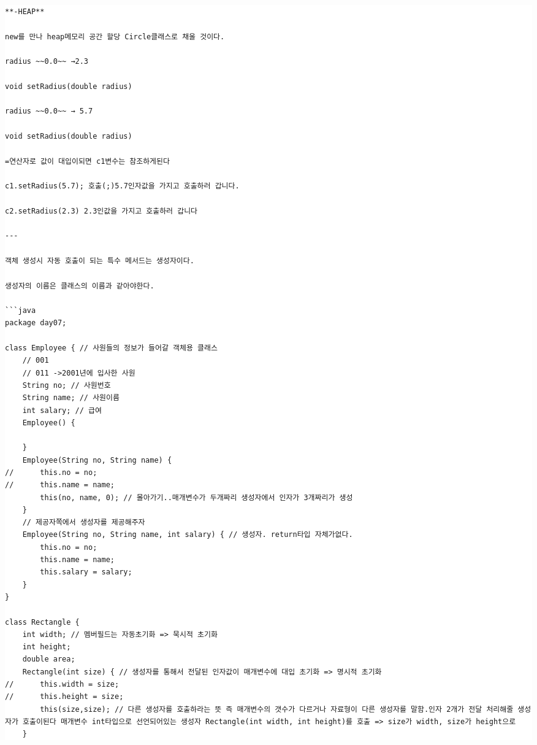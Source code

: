     **-HEAP**

    new를 만나 heap메모리 공간 할당 Circle클래스로 채울 것이다.

    radius ~~0.0~~ →2.3

    void setRadius(double radius)

    radius ~~0.0~~ → 5.7

    void setRadius(double radius)

    =연산자로 값이 대입이되면 c1변수는 참조하게된다

    c1.setRadius(5.7); 호출(;)5.7인자값을 가지고 호출하러 갑니다.

    c2.setRadius(2.3) 2.3인값을 가지고 호출하러 갑니다

    ---

    객체 생성시 자동 호출이 되는 특수 메서드는 생성자이다.

    생성자의 이름은 클래스의 이름과 같아야한다.

    ```java
    package day07;

    class Employee { // 사원들의 정보가 들어갈 객체용 클래스
    	// 001
    	// 011 ->2001년에 입사한 사원
    	String no; // 사원번호
    	String name; // 사원이름
    	int salary; // 급여
    	Employee() {
    		
    	}
    	Employee(String no, String name) {
    //		this.no = no;
    //		this.name = name;
    		this(no, name, 0); // 몰아가기..매개변수가 두개짜리 생성자에서 인자가 3개짜리가 생성
    	}
    	// 제공자쪽에서 생성자를 제공해주자
    	Employee(String no, String name, int salary) { // 생성자. return타입 자체가없다.
    		this.no = no;
    		this.name = name;
    		this.salary = salary;
    	} 
    }

    class Rectangle {
    	int width; // 멤버필드는 자동초기화 => 묵시적 초기화
    	int height;
    	double area;
    	Rectangle(int size) { // 생성자를 통해서 전달된 인자값이 매개변수에 대입 초기화 => 명시적 초기화
    //		this.width = size;
    //		this.height = size;
    		this(size,size); // 다른 생성자를 호출하라는 뜻 즉 매개변수의 갯수가 다르거나 자료형이 다른 생성자를 말함.인자 2개가 전달 처리해줄 생성자가 호출이된다 매개변수 int타입으로 선언되어있는 생성자 Rectangle(int width, int height)를 호출 => size가 width, size가 height으로
    	}
    	